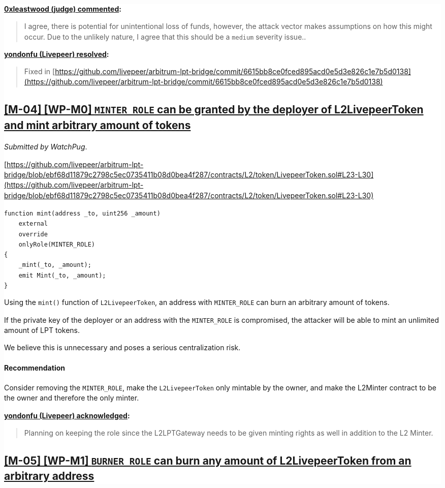 **[0xleastwood (judge) commented](https://github.com/code-423n4/2022-01-livepeer-findings/issues/238#issuecomment-1025009724):**

> I agree, there is potential for unintentional loss of funds, however, the attack vector makes assumptions on how this might occur. Due to the unlikely nature, I agree that this should be a `medium` severity issue..

**[yondonfu (Livepeer) resolved](https://github.com/code-423n4/2022-01-livepeer-findings/issues/238#issuecomment-1026220888):**

> Fixed in [https://github.com/livepeer/arbitrum-lpt-bridge/commit/6615bb8ce0fced895acd0e5d3e826c1e7b5d0138](https://github.com/livepeer/arbitrum-lpt-bridge/commit/6615bb8ce0fced895acd0e5d3e826c1e7b5d0138)

[](#m-04-wp-m0-minter_role-can-be-granted-by-the-deployer-of-l2livepeertoken-and-mint-arbitrary-amount-of-tokens)[\[M-04\] \[WP-M0\] `MINTER_ROLE` can be granted by the deployer of L2LivepeerToken and mint arbitrary amount of tokens](https://github.com/code-423n4/2022-01-livepeer-findings/issues/193)
-------------------------------------------------------------------------------------------------------------------------------------------------------------------------------------------------------------------------------------------------------------------------------------------------------------

_Submitted by WatchPug_.

[https://github.com/livepeer/arbitrum-lpt-bridge/blob/ebf68d11879c2798c5ec0735411b08d0bea4f287/contracts/L2/token/LivepeerToken.sol#L23-L30](https://github.com/livepeer/arbitrum-lpt-bridge/blob/ebf68d11879c2798c5ec0735411b08d0bea4f287/contracts/L2/token/LivepeerToken.sol#L23-L30)

    function mint(address _to, uint256 _amount)
        external
        override
        onlyRole(MINTER_ROLE)
    {
        _mint(_to, _amount);
        emit Mint(_to, _amount);
    }

Using the `mint()` function of `L2LivepeerToken`, an address with `MINTER_ROLE` can burn an arbitrary amount of tokens.

If the private key of the deployer or an address with the `MINTER_ROLE` is compromised, the attacker will be able to mint an unlimited amount of LPT tokens.

We believe this is unnecessary and poses a serious centralization risk.

#### [](#recommendation-2)Recommendation

Consider removing the `MINTER_ROLE`, make the `L2LivepeerToken` only mintable by the owner, and make the L2Minter contract to be the owner and therefore the only minter.

**[yondonfu (Livepeer) acknowledged](https://github.com/code-423n4/2022-01-livepeer-findings/issues/193#issuecomment-1019660423):**

> Planning on keeping the role since the L2LPTGateway needs to be given minting rights as well in addition to the L2 Minter.

[](#m-05-wp-m1-burner_role-can-burn-any-amount-of-l2livepeertoken-from-an-arbitrary-address)[\[M-05\] \[WP-M1\] `BURNER_ROLE` can burn any amount of L2LivepeerToken from an arbitrary address](https://github.com/code-423n4/2022-01-livepeer-findings/issues/194)
-------------------------------------------------------------------------------------------------------------------------------------------------------------------------------------------------------------------------------------------------------------------
